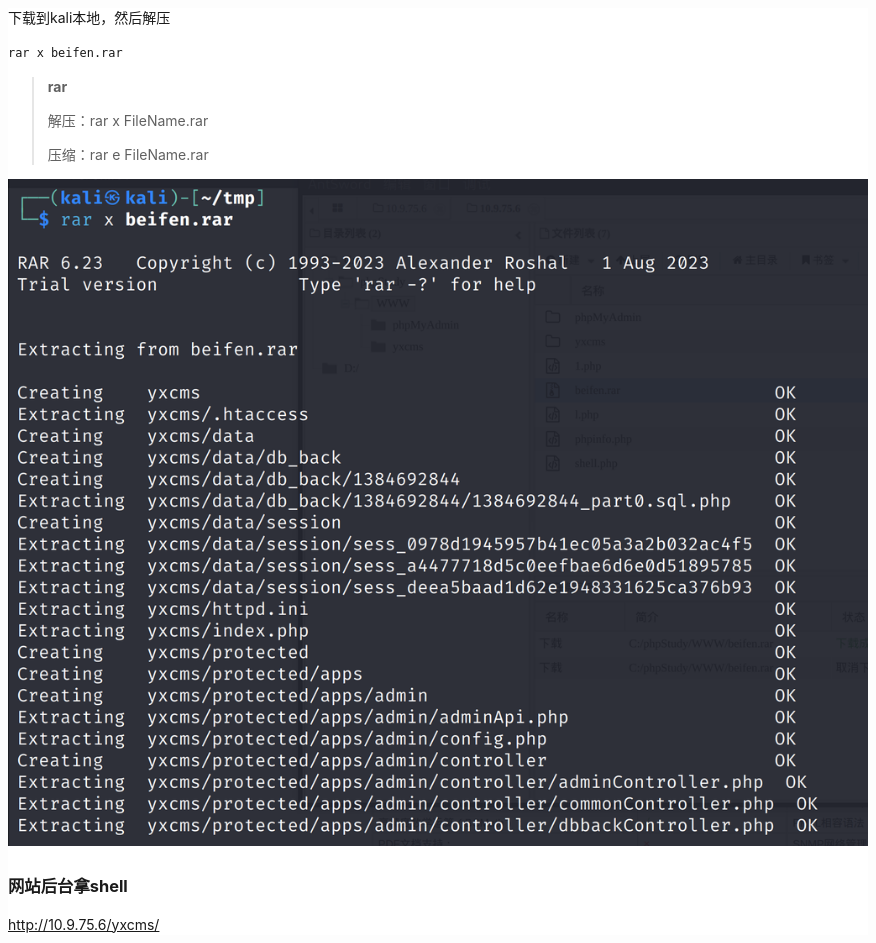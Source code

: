 下载到kali本地，然后解压

```bash
rar x beifen.rar
```

> **rar**
>
> 解压：rar x FileName.rar
>
> 压缩：rar e FileName.rar

![image-20231116224554249](./ATT&CK%E5%AE%9E%E6%88%98%E7%B3%BB%E5%88%97%E2%80%94%E2%80%94%E7%BA%A2%E9%98%9F%E5%AE%9E%E6%88%98%EF%BC%88%E4%B8%80%EF%BC%89.assets/image-20231116224554249.png)

### 网站后台拿shell

http://10.9.75.6/yxcms/
